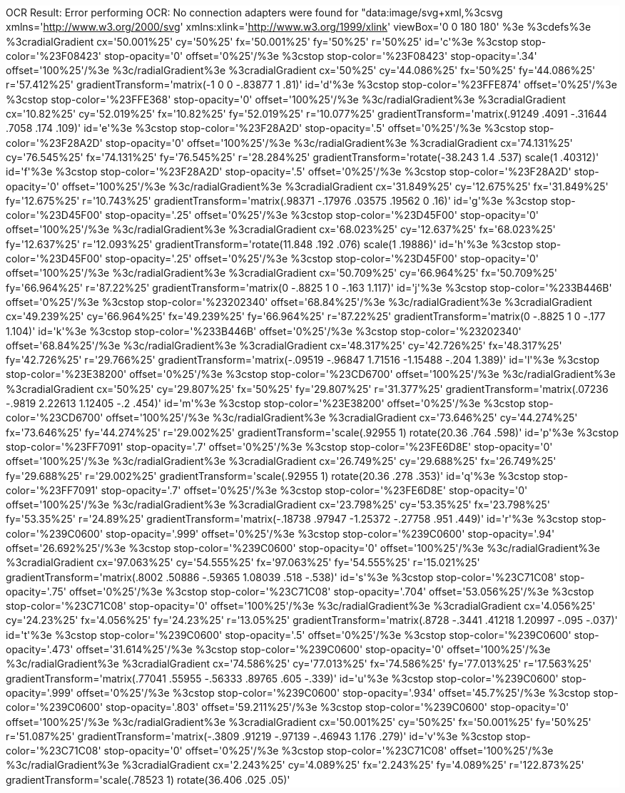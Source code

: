 OCR Result: Error performing OCR: No connection adapters were found for "data:image/svg+xml,%3csvg xmlns='http://www.w3.org/2000/svg' xmlns:xlink='http://www.w3.org/1999/xlink' viewBox='0 0 180 180' %3e %3cdefs%3e %3cradialGradient cx='50.001%25' cy='50%25' fx='50.001%25' fy='50%25' r='50%25' id='c'%3e %3cstop stop-color='%23F08423' stop-opacity='0' offset='0%25'/%3e %3cstop stop-color='%23F08423' stop-opacity='.34' offset='100%25'/%3e %3c/radialGradient%3e %3cradialGradient cx='50%25' cy='44.086%25' fx='50%25' fy='44.086%25' r='57.412%25' gradientTransform='matrix(-1 0 0 -.83877 1 .81)' id='d'%3e %3cstop stop-color='%23FFE874' offset='0%25'/%3e %3cstop stop-color='%23FFE368' stop-opacity='0' offset='100%25'/%3e %3c/radialGradient%3e %3cradialGradient cx='10.82%25' cy='52.019%25' fx='10.82%25' fy='52.019%25' r='10.077%25' gradientTransform='matrix(.91249 .4091 -.31644 .7058 .174 .109)' id='e'%3e %3cstop stop-color='%23F28A2D' stop-opacity='.5' offset='0%25'/%3e %3cstop stop-color='%23F28A2D' stop-opacity='0' offset='100%25'/%3e %3c/radialGradient%3e %3cradialGradient cx='74.131%25' cy='76.545%25' fx='74.131%25' fy='76.545%25' r='28.284%25' gradientTransform='rotate(-38.243 1.4 .537) scale(1 .40312)' id='f'%3e %3cstop stop-color='%23F28A2D' stop-opacity='.5' offset='0%25'/%3e %3cstop stop-color='%23F28A2D' stop-opacity='0' offset='100%25'/%3e %3c/radialGradient%3e %3cradialGradient cx='31.849%25' cy='12.675%25' fx='31.849%25' fy='12.675%25' r='10.743%25' gradientTransform='matrix(.98371 -.17976 .03575 .19562 0 .16)' id='g'%3e %3cstop stop-color='%23D45F00' stop-opacity='.25' offset='0%25'/%3e %3cstop stop-color='%23D45F00' stop-opacity='0' offset='100%25'/%3e %3c/radialGradient%3e %3cradialGradient cx='68.023%25' cy='12.637%25' fx='68.023%25' fy='12.637%25' r='12.093%25' gradientTransform='rotate(11.848 .192 .076) scale(1 .19886)' id='h'%3e %3cstop stop-color='%23D45F00' stop-opacity='.25' offset='0%25'/%3e %3cstop stop-color='%23D45F00' stop-opacity='0' offset='100%25'/%3e %3c/radialGradient%3e %3cradialGradient cx='50.709%25' cy='66.964%25' fx='50.709%25' fy='66.964%25' r='87.22%25' gradientTransform='matrix(0 -.8825 1 0 -.163 1.117)' id='j'%3e %3cstop stop-color='%233B446B' offset='0%25'/%3e %3cstop stop-color='%23202340' offset='68.84%25'/%3e %3c/radialGradient%3e %3cradialGradient cx='49.239%25' cy='66.964%25' fx='49.239%25' fy='66.964%25' r='87.22%25' gradientTransform='matrix(0 -.8825 1 0 -.177 1.104)' id='k'%3e %3cstop stop-color='%233B446B' offset='0%25'/%3e %3cstop stop-color='%23202340' offset='68.84%25'/%3e %3c/radialGradient%3e %3cradialGradient cx='48.317%25' cy='42.726%25' fx='48.317%25' fy='42.726%25' r='29.766%25' gradientTransform='matrix(-.09519 -.96847 1.71516 -1.15488 -.204 1.389)' id='l'%3e %3cstop stop-color='%23E38200' offset='0%25'/%3e %3cstop stop-color='%23CD6700' offset='100%25'/%3e %3c/radialGradient%3e %3cradialGradient cx='50%25' cy='29.807%25' fx='50%25' fy='29.807%25' r='31.377%25' gradientTransform='matrix(.07236 -.9819 2.22613 1.12405 -.2 .454)' id='m'%3e %3cstop stop-color='%23E38200' offset='0%25'/%3e %3cstop stop-color='%23CD6700' offset='100%25'/%3e %3c/radialGradient%3e %3cradialGradient cx='73.646%25' cy='44.274%25' fx='73.646%25' fy='44.274%25' r='29.002%25' gradientTransform='scale(.92955 1) rotate(20.36 .764 .598)' id='p'%3e %3cstop stop-color='%23FF7091' stop-opacity='.7' offset='0%25'/%3e %3cstop stop-color='%23FE6D8E' stop-opacity='0' offset='100%25'/%3e %3c/radialGradient%3e %3cradialGradient cx='26.749%25' cy='29.688%25' fx='26.749%25' fy='29.688%25' r='29.002%25' gradientTransform='scale(.92955 1) rotate(20.36 .278 .353)' id='q'%3e %3cstop stop-color='%23FF7091' stop-opacity='.7' offset='0%25'/%3e %3cstop stop-color='%23FE6D8E' stop-opacity='0' offset='100%25'/%3e %3c/radialGradient%3e %3cradialGradient cx='23.798%25' cy='53.35%25' fx='23.798%25' fy='53.35%25' r='24.89%25' gradientTransform='matrix(-.18738 .97947 -1.25372 -.27758 .951 .449)' id='r'%3e %3cstop stop-color='%239C0600' stop-opacity='.999' offset='0%25'/%3e %3cstop stop-color='%239C0600' stop-opacity='.94' offset='26.692%25'/%3e %3cstop stop-color='%239C0600' stop-opacity='0' offset='100%25'/%3e %3c/radialGradient%3e %3cradialGradient cx='97.063%25' cy='54.555%25' fx='97.063%25' fy='54.555%25' r='15.021%25' gradientTransform='matrix(.8002 .50886 -.59365 1.08039 .518 -.538)' id='s'%3e %3cstop stop-color='%23C71C08' stop-opacity='.75' offset='0%25'/%3e %3cstop stop-color='%23C71C08' stop-opacity='.704' offset='53.056%25'/%3e %3cstop stop-color='%23C71C08' stop-opacity='0' offset='100%25'/%3e %3c/radialGradient%3e %3cradialGradient cx='4.056%25' cy='24.23%25' fx='4.056%25' fy='24.23%25' r='13.05%25' gradientTransform='matrix(.8728 -.3441 .41218 1.20997 -.095 -.037)' id='t'%3e %3cstop stop-color='%239C0600' stop-opacity='.5' offset='0%25'/%3e %3cstop stop-color='%239C0600' stop-opacity='.473' offset='31.614%25'/%3e %3cstop stop-color='%239C0600' stop-opacity='0' offset='100%25'/%3e %3c/radialGradient%3e %3cradialGradient cx='74.586%25' cy='77.013%25' fx='74.586%25' fy='77.013%25' r='17.563%25' gradientTransform='matrix(.77041 .55955 -.56333 .89765 .605 -.339)' id='u'%3e %3cstop stop-color='%239C0600' stop-opacity='.999' offset='0%25'/%3e %3cstop stop-color='%239C0600' stop-opacity='.934' offset='45.7%25'/%3e %3cstop stop-color='%239C0600' stop-opacity='.803' offset='59.211%25'/%3e %3cstop stop-color='%239C0600' stop-opacity='0' offset='100%25'/%3e %3c/radialGradient%3e %3cradialGradient cx='50.001%25' cy='50%25' fx='50.001%25' fy='50%25' r='51.087%25' gradientTransform='matrix(-.3809 .91219 -.97139 -.46943 1.176 .279)' id='v'%3e %3cstop stop-color='%23C71C08' stop-opacity='0' offset='0%25'/%3e %3cstop stop-color='%23C71C08' offset='100%25'/%3e %3c/radialGradient%3e %3cradialGradient cx='2.243%25' cy='4.089%25' fx='2.243%25' fy='4.089%25' r='122.873%25' gradientTransform='scale(.78523 1) rotate(36.406 .025 .05)'